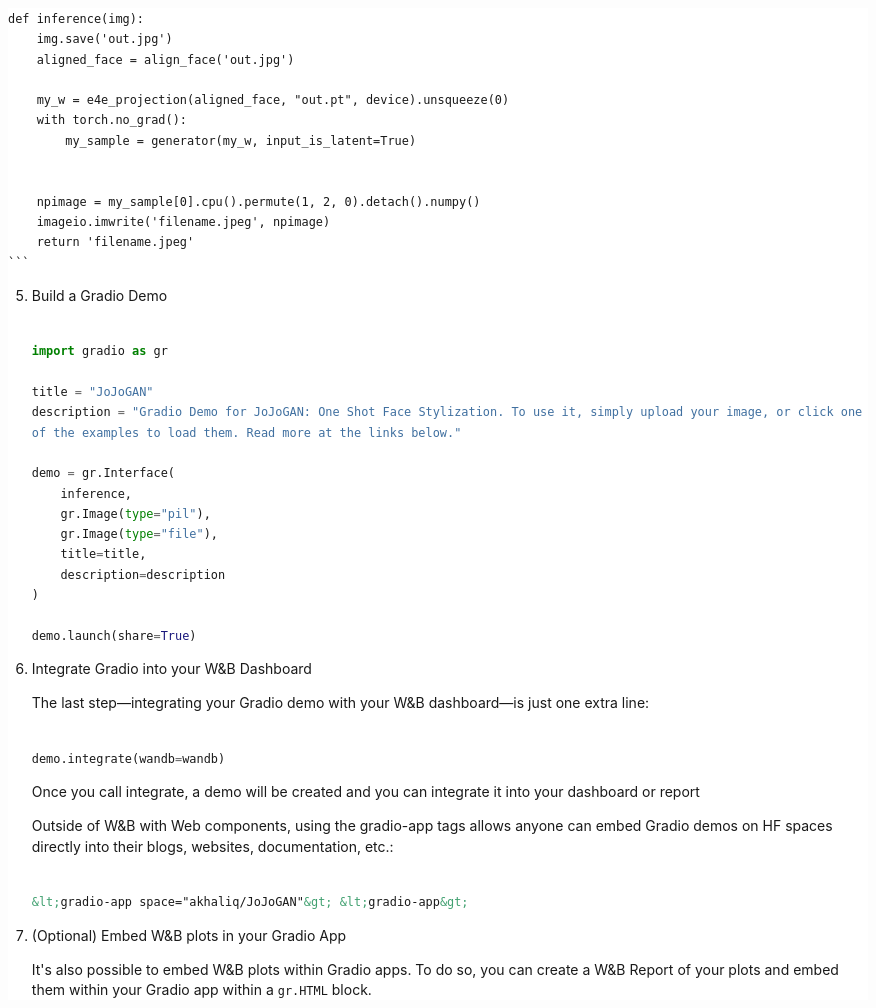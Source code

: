 
    def inference(img):  
        img.save('out.jpg')  
        aligned_face = align_face('out.jpg')

        my_w = e4e_projection(aligned_face, "out.pt", device).unsqueeze(0)  
        with torch.no_grad():
            my_sample = generator(my_w, input_is_latent=True)
                
        
        npimage = my_sample[0].cpu().permute(1, 2, 0).detach().numpy()
        imageio.imwrite('filename.jpeg', npimage)
        return 'filename.jpeg'
    ```

5. Build a Gradio Demo

    ```python

    import gradio as gr

    title = "JoJoGAN"
    description = "Gradio Demo for JoJoGAN: One Shot Face Stylization. To use it, simply upload your image, or click one of the examples to load them. Read more at the links below."

    demo = gr.Interface(
        inference, 
        gr.Image(type="pil"), 
        gr.Image(type="file"),
        title=title,
        description=description
    )
    
    demo.launch(share=True)
    ```

6. Integrate Gradio into your W&B Dashboard

    The last step—integrating your Gradio demo with your W&B dashboard—is just one extra line:

    ```python

    demo.integrate(wandb=wandb)
    ```

    Once you call integrate, a demo will be created and you can integrate it into your dashboard or report

    Outside of W&B with Web components, using the gradio-app tags allows anyone can embed Gradio demos on HF spaces directly into their blogs, websites, documentation, etc.:

    ```html
    
    &lt;gradio-app space="akhaliq/JoJoGAN"&gt; &lt;gradio-app&gt;
    ```
    
7. (Optional) Embed W&B plots in your Gradio App
 
    It's also possible to embed W&B plots within Gradio apps. To do so, you can create a W&B Report of your plots and 
    embed them within your Gradio app within a `gr.HTML` block. 
    